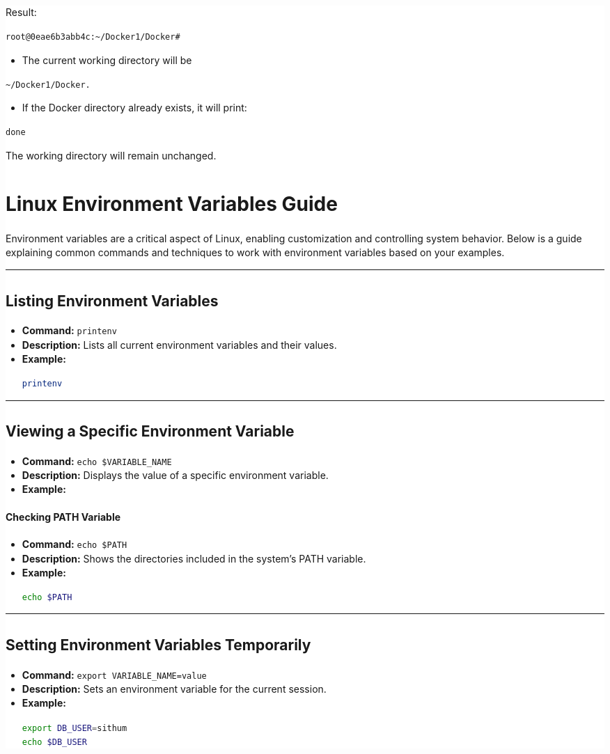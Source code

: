 Result:

`root@0eae6b3abb4c:~/Docker1/Docker#`

- The current working directory will be 

`~/Docker1/Docker.`

- If the Docker directory already exists, it will print:

`done`

The working directory will remain unchanged.

# Linux Environment Variables Guide

Environment variables are a critical aspect of Linux, enabling customization and controlling system behavior. Below is a guide explaining common commands and techniques to work with environment variables based on your examples.

---

## Listing Environment Variables
- **Command:** `printenv`
- **Description:** Lists all current environment variables and their values.
- **Example:**
  ```bash
  printenv
  ```

---

## Viewing a Specific Environment Variable
- **Command:** `echo $VARIABLE_NAME`
- **Description:** Displays the value of a specific environment variable.
- **Example:**
  
#### Checking PATH Variable
- **Command:** `echo $PATH`
- **Description:** Shows the directories included in the system’s PATH variable.
- **Example:**
  ```bash
  echo $PATH
  ```
---

## Setting Environment Variables Temporarily
- **Command:** `export VARIABLE_NAME=value`
- **Description:** Sets an environment variable for the current session.
- **Example:**
  ```bash
  export DB_USER=sithum
  echo $DB_USER
  ```
  
